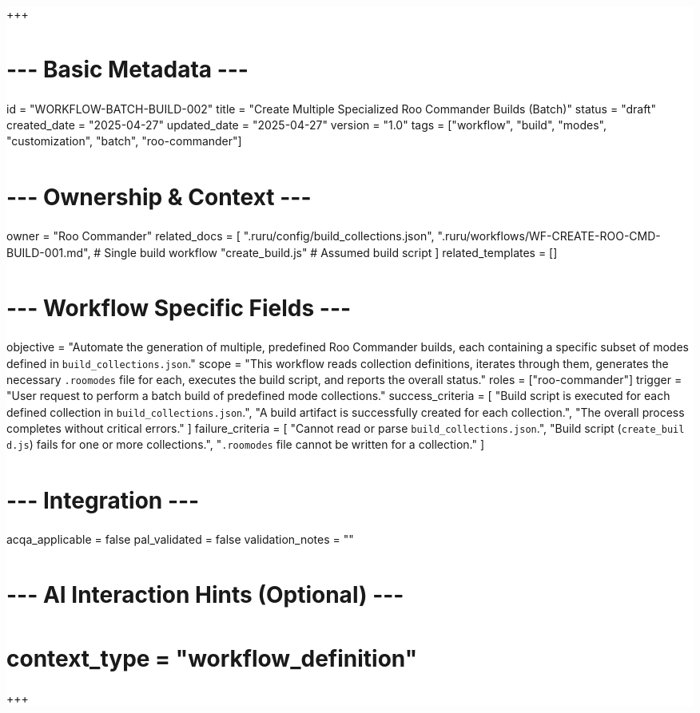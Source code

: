 +++
# --- Basic Metadata ---
id = "WORKFLOW-BATCH-BUILD-002"
title = "Create Multiple Specialized Roo Commander Builds (Batch)"
status = "draft"
created_date = "2025-04-27"
updated_date = "2025-04-27"
version = "1.0"
tags = ["workflow", "build", "modes", "customization", "batch", "roo-commander"]

# --- Ownership & Context ---
owner = "Roo Commander"
related_docs = [
    ".ruru/config/build_collections.json",
    ".ruru/workflows/WF-CREATE-ROO-CMD-BUILD-001.md", # Single build workflow
    "create_build.js" # Assumed build script
    ]
related_templates = []

# --- Workflow Specific Fields ---
objective = "Automate the generation of multiple, predefined Roo Commander builds, each containing a specific subset of modes defined in `build_collections.json`."
scope = "This workflow reads collection definitions, iterates through them, generates the necessary `.roomodes` file for each, executes the build script, and reports the overall status."
roles = ["roo-commander"]
trigger = "User request to perform a batch build of predefined mode collections."
success_criteria = [
    "Build script is executed for each defined collection in `build_collections.json`.",
    "A build artifact is successfully created for each collection.",
    "The overall process completes without critical errors."
    ]
failure_criteria = [
    "Cannot read or parse `build_collections.json`.",
    "Build script (`create_build.js`) fails for one or more collections.",
    "`.roomodes` file cannot be written for a collection."
    ]

# --- Integration ---
acqa_applicable = false
pal_validated = false
validation_notes = ""

# --- AI Interaction Hints (Optional) ---
# context_type = "workflow_definition"
+++
